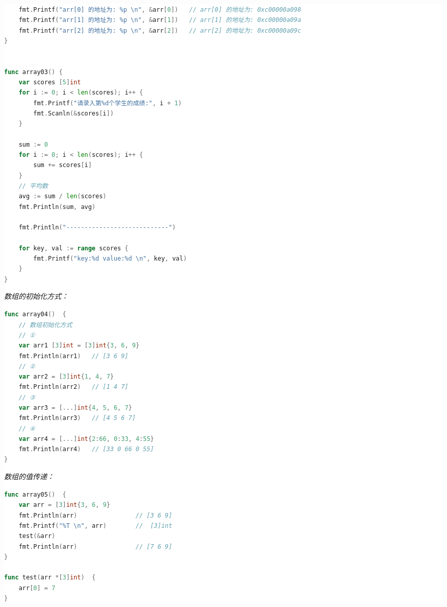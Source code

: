 ```go
	fmt.Printf("arr[0] 的地址为: %p \n", &arr[0])	// arr[0] 的地址为: 0xc00000a098
	fmt.Printf("arr[1] 的地址为: %p \n", &arr[1])	// arr[1] 的地址为: 0xc00000a09a
	fmt.Printf("arr[2] 的地址为: %p \n", &arr[2])	// arr[2] 的地址为: 0xc00000a09c
}


func array03() {
	var scores [5]int
	for i := 0; i < len(scores); i++ {
		fmt.Printf("请录入第%d个学生的成绩:", i + 1)
		fmt.Scanln(&scores[i])
	}

	sum := 0
	for i := 0; i < len(scores); i++ {
		sum += scores[i]
	}
	// 平均数
	avg := sum / len(scores)
	fmt.Println(sum, avg)

	fmt.Println("----------------------------")

	for key, val := range scores {
		fmt.Printf("key:%d value:%d \n", key, val)
	}
}
```

*数组的初始化方式：*

```go
func array04()  {
	// 数组初始化方式
	// ①
	var arr1 [3]int = [3]int{3, 6, 9}
	fmt.Println(arr1)	// [3 6 9]
	// ②
	var arr2 = [3]int{1, 4, 7}
	fmt.Println(arr2)	// [1 4 7]
	// ③
	var arr3 = [...]int{4, 5, 6, 7}
	fmt.Println(arr3)	// [4 5 6 7]
	// ④
	var arr4 = [...]int{2:66, 0:33, 4:55}
	fmt.Println(arr4)	// [33 0 66 0 55]
}

```

*数组的值传递：*

```go
func array05()  {
	var arr = [3]int{3, 6, 9}
	fmt.Println(arr)				// [3 6 9]
	fmt.Printf("%T \n", arr)		//  [3]int
	test(&arr)
	fmt.Println(arr)				// [7 6 9]
}

func test(arr *[3]int)  {
	arr[0] = 7
}
```
